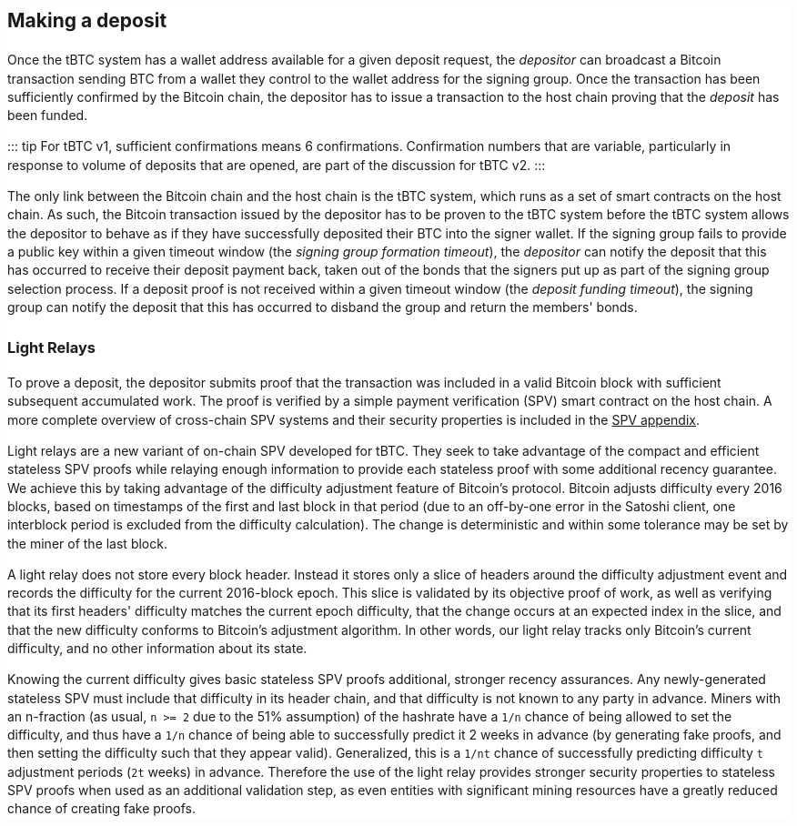 ## Making a deposit

Once the tBTC system has a wallet address available for a given deposit request, the _depositor_ can broadcast a Bitcoin transaction sending BTC from a wallet they control to the wallet address for the signing group. Once the transaction has been sufficiently confirmed by the Bitcoin chain, the depositor has to issue a transaction to the host chain proving that the _deposit_ has been funded.

::: tip
For tBTC v1, sufficient confirmations means 6 confirmations. Confirmation numbers that are variable, particularly in response to volume of deposits that are opened, are part of the discussion for tBTC v2.
:::

The only link between the Bitcoin chain and the host chain is the tBTC system, which runs as a set of smart contracts on the host chain. As such, the Bitcoin transaction issued by the depositor has to be proven to the tBTC system before the tBTC system allows the depositor to behave as if they have successfully deposited their BTC into the signer wallet. If the signing group fails to provide a public key within a given timeout window (the _signing group formation timeout_), the _depositor_ can notify the deposit that this has occurred to receive their deposit payment back, taken out of the bonds that the signers put up as part of the signing group selection process. If a deposit proof is not received within a given timeout window (the _deposit funding timeout_), the signing group can notify the deposit that this has occurred to disband the group and return the members' bonds.

### Light Relays

To prove a deposit, the depositor submits proof that the transaction was included in a valid Bitcoin block with sufficient subsequent accumulated work. The proof is verified by a simple payment verification (SPV) smart contract on the host chain. A more complete overview of cross-chain SPV systems and their security properties is included in the [SPV appendix](https://docs.keep.network/tbtc/#spv).

Light relays are a new variant of on-chain SPV developed for tBTC. They seek to take advantage of the compact and efficient stateless SPV proofs while relaying enough information to provide each stateless proof with some additional recency guarantee. We achieve this by taking advantage of the difficulty adjustment feature of Bitcoin’s protocol. Bitcoin adjusts difficulty every 2016 blocks, based on timestamps of the first and last block in that period (due to an off-by-one error in the Satoshi client, one interblock period is excluded from the difficulty calculation). The change is deterministic and within some tolerance may be set by the miner of the last block.

A light relay does not store every block header. Instead it stores only a slice of headers around the difficulty adjustment event and records the difficulty for the current 2016-block epoch. This slice is validated by its objective proof of work, as well as verifying that its first headers' difficulty matches the current epoch difficulty, that the change occurs at an expected index in the slice, and that the new difficulty conforms to Bitcoin’s adjustment algorithm. In other words, our light relay tracks only Bitcoin’s current difficulty, and no other information about its state.

Knowing the current difficulty gives basic stateless SPV proofs additional, stronger recency assurances. Any newly-generated stateless SPV must include that difficulty in its header chain, and that difficulty is not known to any party in advance. Miners with an n-fraction (as usual, `n >= 2` due to the 51% assumption) of the hashrate have a `1/n` chance of being allowed to set the difficulty, and thus have a `1/n` chance of being able to successfully predict it 2 weeks in advance (by generating fake proofs, and then setting the difficulty such that they appear valid). Generalized, this is a `1/nt` chance of successfully predicting difficulty `t` adjustment periods (`2t` weeks) in advance. Therefore the use of the light relay provides stronger security properties to stateless SPV proofs when used as an additional validation step, as even entities with significant mining resources have a greatly reduced chance of creating fake proofs.
